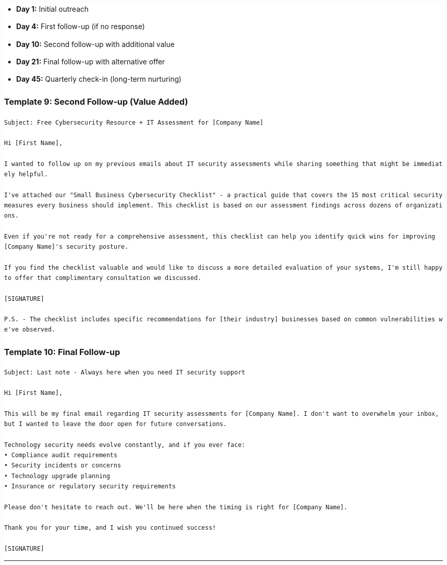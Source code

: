 - **Day 1:** Initial outreach

- **Day 4:** First follow-up (if no response)

- **Day 10:** Second follow-up with additional value

- **Day 21:** Final follow-up with alternative offer

- **Day 45:** Quarterly check-in (long-term nurturing)



### **Template 9: Second Follow-up (Value Added)**

```
Subject: Free Cybersecurity Resource + IT Assessment for [Company Name]

Hi [First Name],

I wanted to follow up on my previous emails about IT security assessments while sharing something that might be immediately helpful.

I've attached our "Small Business Cybersecurity Checklist" - a practical guide that covers the 15 most critical security measures every business should implement. This checklist is based on our assessment findings across dozens of organizations.

Even if you're not ready for a comprehensive assessment, this checklist can help you identify quick wins for improving [Company Name]'s security posture.

If you find the checklist valuable and would like to discuss a more detailed evaluation of your systems, I'm still happy to offer that complimentary consultation we discussed.

[SIGNATURE]

P.S. - The checklist includes specific recommendations for [their industry] businesses based on common vulnerabilities we've observed.
```


### **Template 10: Final Follow-up**

```
Subject: Last note - Always here when you need IT security support

Hi [First Name],

This will be my final email regarding IT security assessments for [Company Name]. I don't want to overwhelm your inbox, but I wanted to leave the door open for future conversations.

Technology security needs evolve constantly, and if you ever face:
• Compliance audit requirements
• Security incidents or concerns  
• Technology upgrade planning
• Insurance or regulatory security requirements

Please don't hesitate to reach out. We'll be here when the timing is right for [Company Name].

Thank you for your time, and I wish you continued success!

[SIGNATURE]
```

---